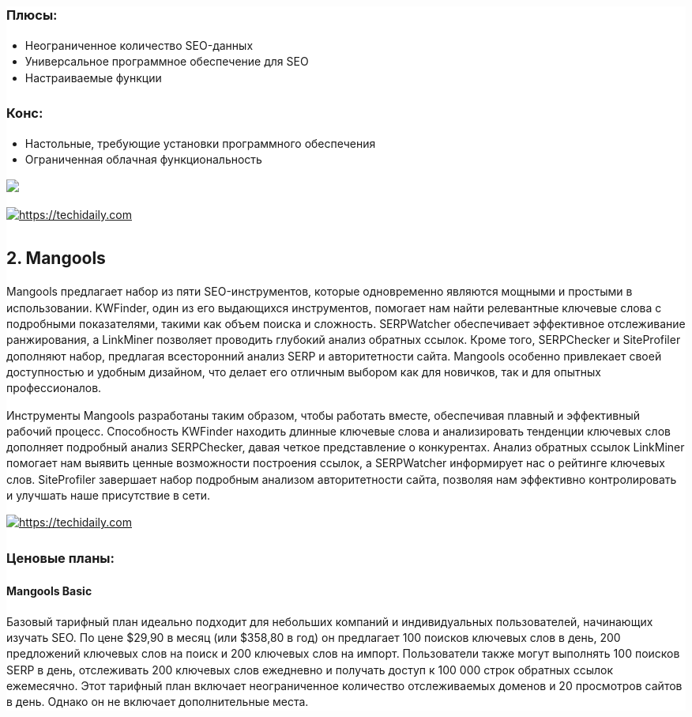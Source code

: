 ### Плюсы:

* Неограниченное количество SEO-данных
* Универсальное программное обеспечение для SEO
* Настраиваемые функции

### Конс:

* Настольные, требующие установки программного обеспечения
* Ограниченная облачная функциональность

![](https://www.link-assistant.com/articles/wp-content/uploads/2024/07/Mangools.png)


<a href="https://unicoeye.pxf.io/c/5597632/2134238/18498" target="_top" id="2134238">
  <img src="//a.impactradius-go.com/display-ad/18498-2134238" border="0" alt="https://techidaily.com" width="728" height="90"/>
</a>
<img height="0" width="0" src="https://unicoeye.pxf.io/i/5597632/2134238/18498" style="position:absolute;visibility:hidden;" border="0" />


## 2\. Mangools

Mangools предлагает набор из пяти SEO-инструментов, которые одновременно являются мощными и простыми в использовании. KWFinder, один из его выдающихся инструментов, помогает нам найти релевантные ключевые слова с подробными показателями, такими как объем поиска и сложность. SERPWatcher обеспечивает эффективное отслеживание ранжирования, а LinkMiner позволяет проводить глубокий анализ обратных ссылок. Кроме того, SERPChecker и SiteProfiler дополняют набор, предлагая всесторонний анализ SERP и авторитетности сайта. Mangools особенно привлекает своей доступностью и удобным дизайном, что делает его отличным выбором как для новичков, так и для опытных профессионалов.

Инструменты Mangools разработаны таким образом, чтобы работать вместе, обеспечивая плавный и эффективный рабочий процесс. Способность KWFinder находить длинные ключевые слова и анализировать тенденции ключевых слов дополняет подробный анализ SERPChecker, давая четкое представление о конкурентах. Анализ обратных ссылок LinkMiner помогает нам выявить ценные возможности построения ссылок, а SERPWatcher информирует нас о рейтинге ключевых слов. SiteProfiler завершает набор подробным анализом авторитетности сайта, позволяя нам эффективно контролировать и улучшать наше присутствие в сети.


<a href="https://ephamedtechinc.pxf.io/c/5597632/2136612/26400" target="_top" id="2136612">
  <img src="//a.impactradius-go.com/display-ad/26400-2136612" border="0" alt="https://techidaily.com" width="728" height="90"/>
</a>
<img height="0" width="0" src="https://ephamedtechinc.pxf.io/i/5597632/2136612/26400" style="position:absolute;visibility:hidden;" border="0" />


### Ценовые планы:

#### Mangools Basic

Базовый тарифный план идеально подходит для небольших компаний и индивидуальных пользователей, начинающих изучать SEO. По цене $29,90 в месяц (или $358,80 в год) он предлагает 100 поисков ключевых слов в день, 200 предложений ключевых слов на поиск и 200 ключевых слов на импорт. Пользователи также могут выполнять 100 поисков SERP в день, отслеживать 200 ключевых слов ежедневно и получать доступ к 100 000 строк обратных ссылок ежемесячно. Этот тарифный план включает неограниченное количество отслеживаемых доменов и 20 просмотров сайтов в день. Однако он не включает дополнительные места.

